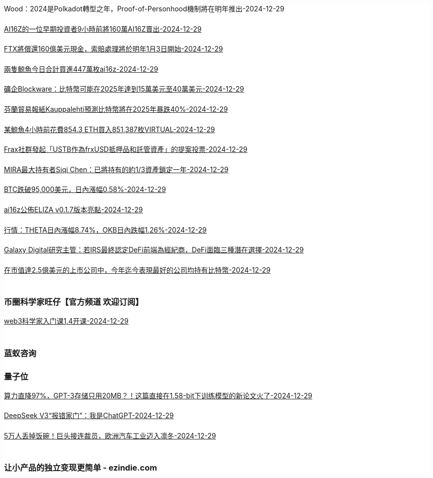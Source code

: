 Wood：2024是Polkadot轉型之年，Proof-of-Personhood機制將在明年推出-2024-12-29</a><br/><br/><a target=_blank rel=nofollow href="https://www.panewslab.com/zh_hk/sqarticledetails/r5cholvv.html" >AI16Z的一位早期投資者9小時前將160萬AI16Z賣出-2024-12-29</a><br/><br/><a target=_blank rel=nofollow href="https://www.panewslab.com/zh_hk/sqarticledetails/urfub5v0.html" >FTX將償還160億美元現金，索賠處理將於明年1月3日開始-2024-12-29</a><br/><br/><a target=_blank rel=nofollow href="https://www.panewslab.com/zh_hk/sqarticledetails/e08cfenl.html" >兩隻鯨魚今日合計買進447萬枚ai16z-2024-12-29</a><br/><br/><a target=_blank rel=nofollow href="https://www.panewslab.com/zh_hk/sqarticledetails/9dj8doj2.html" >礦企Blockware：比特幣可能在2025年達到15萬美元至40萬美元-2024-12-29</a><br/><br/><a target=_blank rel=nofollow href="https://www.panewslab.com/zh_hk/sqarticledetails/mi19ffl9.html" >芬蘭貿易報紙Kauppalehti預測比特幣將在2025年暴跌40%-2024-12-29</a><br/><br/><a target=_blank rel=nofollow href="https://www.panewslab.com/zh_hk/sqarticledetails/yzb8rwvb.html" >某鯨魚4小時前花費854.3 ETH買入851,387枚VIRTUAL-2024-12-29</a><br/><br/><a target=_blank rel=nofollow href="https://www.panewslab.com/zh_hk/sqarticledetails/nllr0vsv.html" >Frax社群發起「USTB作為frxUSD抵押品和託管資產」的提案投票-2024-12-29</a><br/><br/><a target=_blank rel=nofollow href="https://www.panewslab.com/zh_hk/sqarticledetails/kjgd08f9.html" >MIRA最大持有者Siqi Chen：已將持有的約1/3資產鎖定一年-2024-12-29</a><br/><br/><a target=_blank rel=nofollow href="https://www.panewslab.com/zh_hk/sqarticledetails/rqr6zpfb.html" >BTC跌破95,000美元，日內漲幅0.58%-2024-12-29</a><br/><br/><a target=_blank rel=nofollow href="https://www.panewslab.com/zh_hk/sqarticledetails/5dj7qr8v.html" >ai16z公佈ELIZA v0.1.7版本亮點-2024-12-29</a><br/><br/><a target=_blank rel=nofollow href="https://www.panewslab.com/zh_hk/sqarticledetails/wj0pzg9q.html" >行情：THETA日內漲幅8.74%，OKB日內跌幅1.26%-2024-12-29</a><br/><br/><a target=_blank rel=nofollow href="https://www.panewslab.com/zh_hk/sqarticledetails/1zqt8j5x.html" >Galaxy Digital研究主管：若IRS最終認定DeFi前端為經紀商，DeFi面臨三種潛在選擇-2024-12-29</a><br/><br/><a target=_blank rel=nofollow href="https://www.panewslab.com/zh_hk/sqarticledetails/i2ef9pch.html" >在市值達2.5億美元的上市公司中，今年迄今表現最好的公司均持有比特幣-2024-12-29</a><br/><br/>







###  币圈科学家旺仔【官方频道 欢迎订阅】

<a target=_blank rel=nofollow href="https://www.youtube.com/watch?v=rO9o1SCwK7w" >web3科学家入门课1.4开课-2024-12-29</a><br/><br/>





###  蓝蚁咨询







###  量子位

<a target=_blank rel=nofollow href="https://www.qbitai.com/2024/12/239003.html" >算力直降97%，GPT-3存储只用20MB？！这篇直接在1.58-bit下训练模型的新论文火了-2024-12-29</a><br/><br/><a target=_blank rel=nofollow href="https://www.qbitai.com/2024/12/238964.html" >DeepSeek V3“报错家门”：我是ChatGPT-2024-12-29</a><br/><br/><a target=_blank rel=nofollow href="https://www.qbitai.com/2024/12/238945.html" >5万人丢掉饭碗！巨头接连裁员，欧洲汽车工业迈入凛冬-2024-12-29</a><br/><br/>





###  让小产品的独立变现更简单 - ezindie.com
